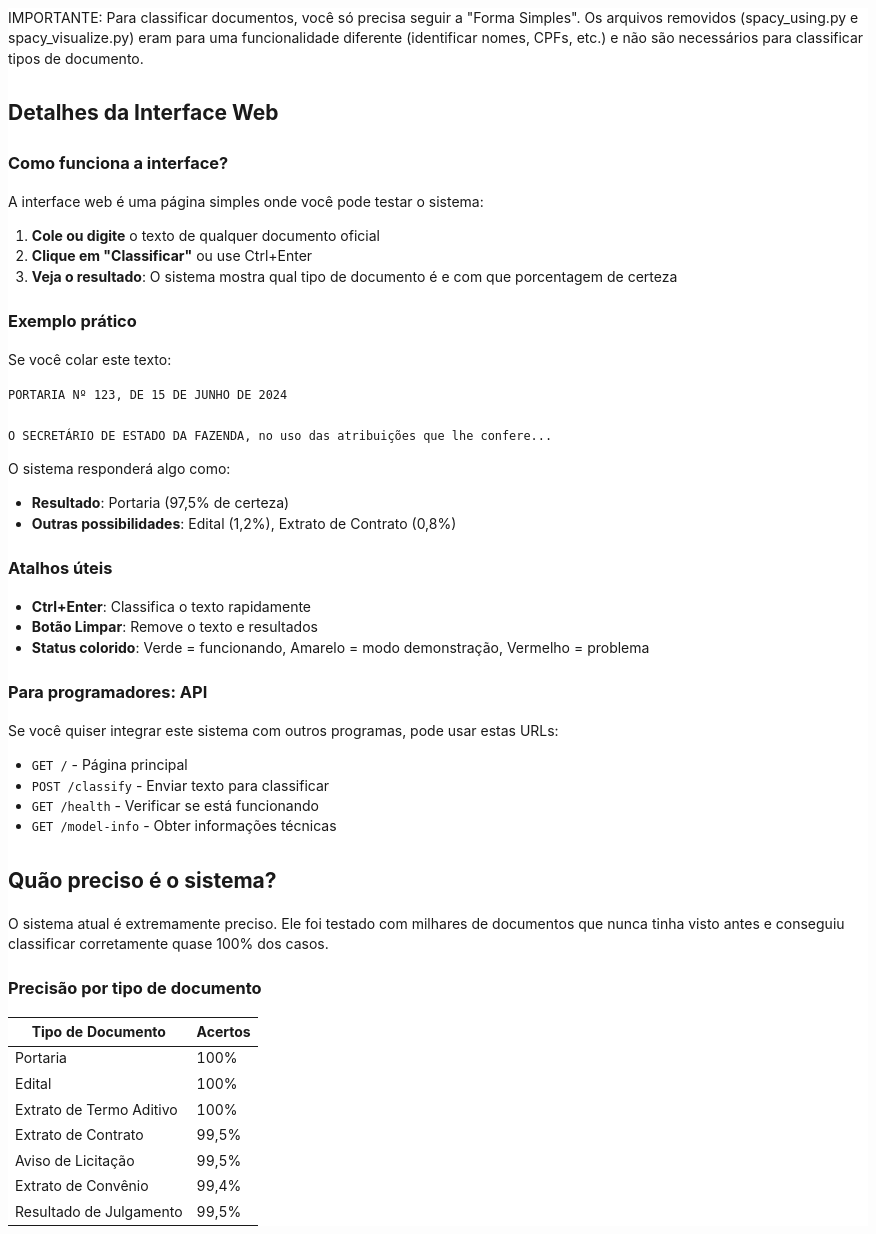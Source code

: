 IMPORTANTE: Para classificar documentos, você só precisa seguir a "Forma Simples". Os arquivos removidos (spacy_using.py e spacy_visualize.py) eram para uma funcionalidade diferente (identificar nomes, CPFs, etc.) e não são necessários para classificar tipos de documento.

## Detalhes da Interface Web

### Como funciona a interface?

A interface web é uma página simples onde você pode testar o sistema:

1. **Cole ou digite** o texto de qualquer documento oficial
2. **Clique em "Classificar"** ou use Ctrl+Enter
3. **Veja o resultado**: O sistema mostra qual tipo de documento é e com que porcentagem de certeza

### Exemplo prático

Se você colar este texto:
```
PORTARIA Nº 123, DE 15 DE JUNHO DE 2024

O SECRETÁRIO DE ESTADO DA FAZENDA, no uso das atribuições que lhe confere...
```

O sistema responderá algo como:
- **Resultado**: Portaria (97,5% de certeza)
- **Outras possibilidades**: Edital (1,2%), Extrato de Contrato (0,8%)

### Atalhos úteis

- **Ctrl+Enter**: Classifica o texto rapidamente
- **Botão Limpar**: Remove o texto e resultados
- **Status colorido**: Verde = funcionando, Amarelo = modo demonstração, Vermelho = problema

### Para programadores: API

Se você quiser integrar este sistema com outros programas, pode usar estas URLs:

- `GET /` - Página principal
- `POST /classify` - Enviar texto para classificar
- `GET /health` - Verificar se está funcionando
- `GET /model-info` - Obter informações técnicas

## Quão preciso é o sistema?

O sistema atual é extremamente preciso. Ele foi testado com milhares de documentos que nunca tinha visto antes e conseguiu classificar corretamente quase 100% dos casos.

### Precisão por tipo de documento

| Tipo de Documento | Acertos | 
|-------------------|---------|
| Portaria | 100% |
| Edital | 100% |
| Extrato de Termo Aditivo | 100% |
| Extrato de Contrato | 99,5% |
| Aviso de Licitação | 99,5% |
| Extrato de Convênio | 99,4% |
| Resultado de Julgamento | 99,5% |
